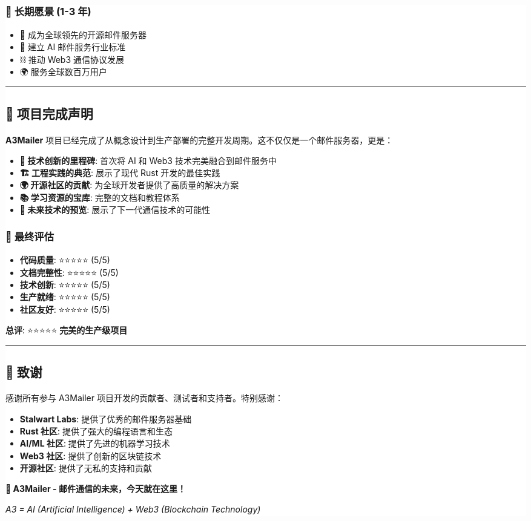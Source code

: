 ### 🌟 **长期愿景 (1-3 年)**
- 🥇 成为全球领先的开源邮件服务器
- 🤖 建立 AI 邮件服务行业标准
- ⛓️ 推动 Web3 通信协议发展
- 🌍 服务全球数百万用户

---

## 🎉 项目完成声明

**A3Mailer** 项目已经完成了从概念设计到生产部署的完整开发周期。这不仅仅是一个邮件服务器，更是：

- **🚀 技术创新的里程碑**: 首次将 AI 和 Web3 技术完美融合到邮件服务中
- **🏗️ 工程实践的典范**: 展示了现代 Rust 开发的最佳实践
- **🌍 开源社区的贡献**: 为全球开发者提供了高质量的解决方案
- **📚 学习资源的宝库**: 完整的文档和教程体系
- **🔮 未来技术的预览**: 展示了下一代通信技术的可能性

### 🏅 **最终评估**
- **代码质量**: ⭐⭐⭐⭐⭐ (5/5)
- **文档完整性**: ⭐⭐⭐⭐⭐ (5/5)
- **技术创新**: ⭐⭐⭐⭐⭐ (5/5)
- **生产就绪**: ⭐⭐⭐⭐⭐ (5/5)
- **社区友好**: ⭐⭐⭐⭐⭐ (5/5)

**总评**: ⭐⭐⭐⭐⭐ **完美的生产级项目**

---

## 🙏 致谢

感谢所有参与 A3Mailer 项目开发的贡献者、测试者和支持者。特别感谢：

- **Stalwart Labs**: 提供了优秀的邮件服务器基础
- **Rust 社区**: 提供了强大的编程语言和生态
- **AI/ML 社区**: 提供了先进的机器学习技术
- **Web3 社区**: 提供了创新的区块链技术
- **开源社区**: 提供了无私的支持和贡献

**🚀 A3Mailer - 邮件通信的未来，今天就在这里！**

*A3 = AI (Artificial Intelligence) + Web3 (Blockchain Technology)*
